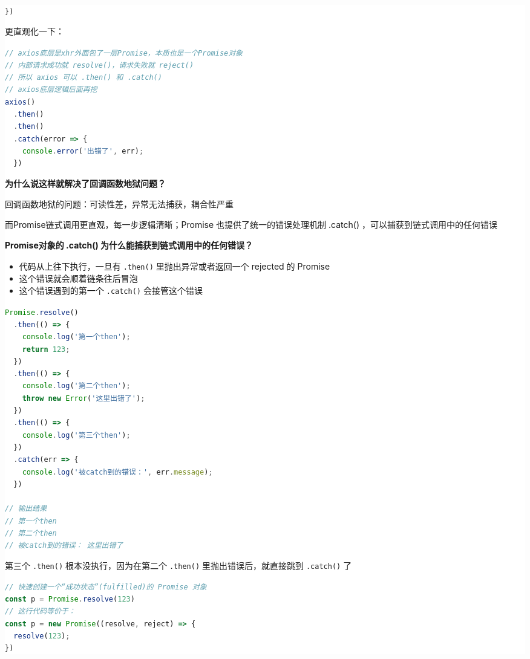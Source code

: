 ```js
})
```

更直观化一下：

```js
// axios底层是xhr外面包了一层Promise，本质也是一个Promise对象
// 内部请求成功就 resolve()，请求失败就 reject()
// 所以 axios 可以 .then() 和 .catch()
// axios底层逻辑后面再挖
axios()
  .then()
  .then()
  .catch(error => {
    console.error('出错了', err);
  })
```

**为什么说这样就解决了回调函数地狱问题？**

回调函数地狱的问题：可读性差，异常无法捕获，耦合性严重

而Promise链式调用更直观，每一步逻辑清晰；Promise 也提供了统一的错误处理机制 .catch() ，可以捕获到链式调用中的任何错误

**Promise对象的 .catch() 为什么能捕获到链式调用中的任何错误？**

+ 代码从上往下执行，一旦有 `.then()` 里抛出异常或者返回一个 rejected 的 Promise
+ 这个错误就会顺着链条往后冒泡
+ 这个错误遇到的第一个 `.catch()` 会接管这个错误

```js
Promise.resolve()
  .then(() => {
    console.log('第一个then');
    return 123;
  })
  .then(() => {
    console.log('第二个then');
    throw new Error('这里出错了');
  })
  .then(() => {
    console.log('第三个then');
  })
  .catch(err => {
    console.log('被catch到的错误：', err.message);
  })

// 输出结果
// 第一个then
// 第二个then
// 被catch到的错误： 这里出错了
```

第三个 `.then()` 根本没执行，因为在第二个 `.then()` 里抛出错误后，就直接跳到 `.catch()` 了

```js
// 快速创建一个“成功状态”(fulfilled)的 Promise 对象
const p = Promise.resolve(123)
// 这行代码等价于：
const p = new Promise((resolve, reject) => {
  resolve(123);
})
```
